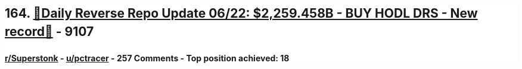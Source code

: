 ## 164. [🔴Daily Reverse Repo Update 06/22: $2,259.458B - BUY HODL DRS - New record🔴](http://reddit.com/r/Superstonk/comments/viac6q/daily_reverse_repo_update_0622_2259458b_buy_hodl/) - 9107
#### [r/Superstonk](http://reddit.com/r/Superstonk) - [u/pctracer](http://reddit.com/u/pctracer) - 257 Comments - Top position achieved: 18

